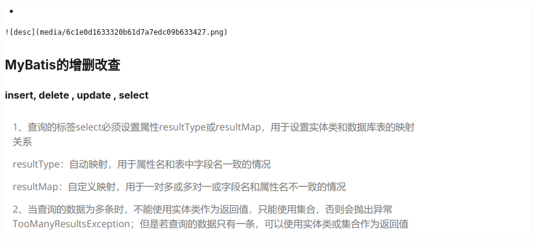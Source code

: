 -   

    ![desc](media/6c1e0d1633320b61d7a7edc09b633427.png)

## MyBatis的增删改查

### insert, delete , update , select

### 

![desc](media/c6a6ca832b94321a770da6ad60213dcc.png)
